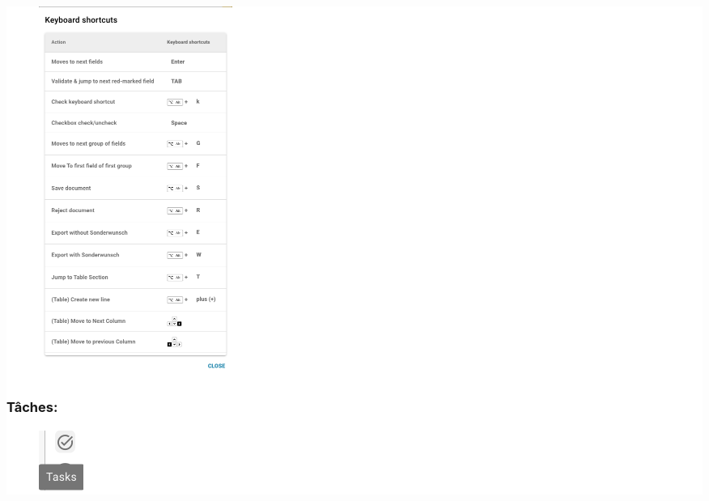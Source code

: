 <figure><img src="../../.gitbook/assets/validation_screen11.png" alt="" width="239"><figcaption></figcaption></figure>

### **Tâches:**

<figure><img src="../../.gitbook/assets/validation_screen12.png" alt="" width="55"><figcaption></figcaption></figure>
